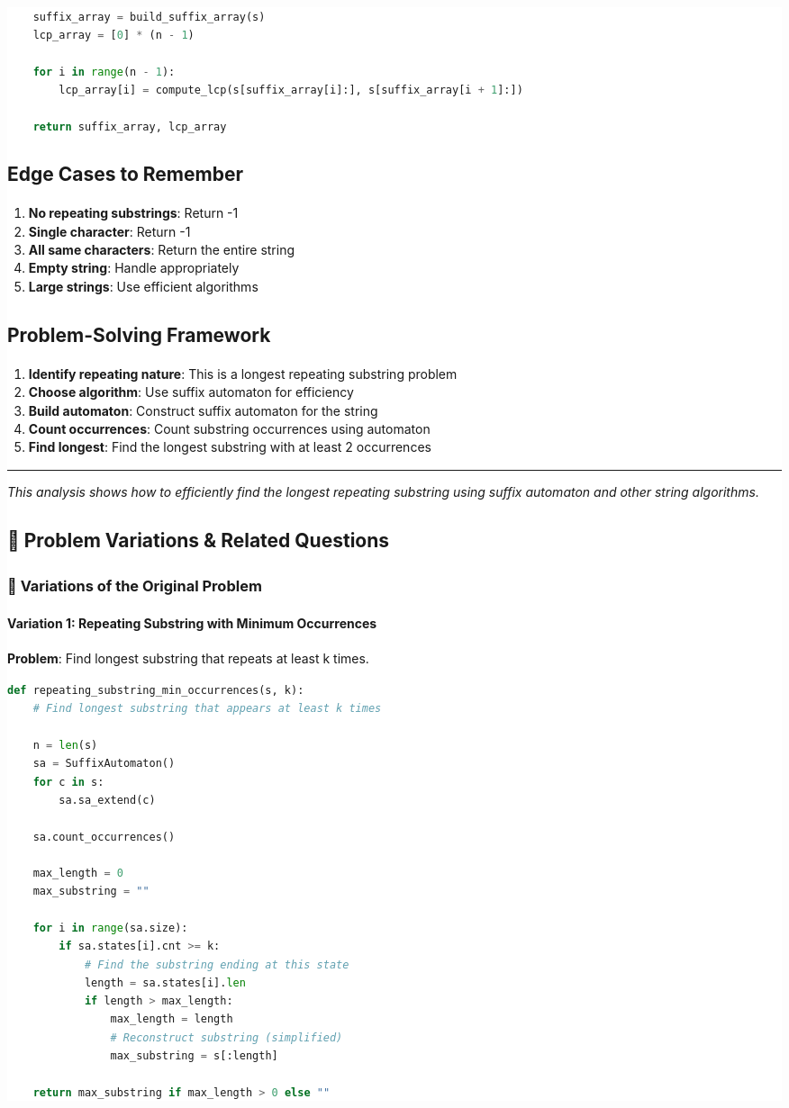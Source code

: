 ```python
    suffix_array = build_suffix_array(s)
    lcp_array = [0] * (n - 1)
    
    for i in range(n - 1):
        lcp_array[i] = compute_lcp(s[suffix_array[i]:], s[suffix_array[i + 1]:])
    
    return suffix_array, lcp_array
```

## Edge Cases to Remember

1. **No repeating substrings**: Return -1
2. **Single character**: Return -1
3. **All same characters**: Return the entire string
4. **Empty string**: Handle appropriately
5. **Large strings**: Use efficient algorithms

## Problem-Solving Framework

1. **Identify repeating nature**: This is a longest repeating substring problem
2. **Choose algorithm**: Use suffix automaton for efficiency
3. **Build automaton**: Construct suffix automaton for the string
4. **Count occurrences**: Count substring occurrences using automaton
5. **Find longest**: Find the longest substring with at least 2 occurrences

---

*This analysis shows how to efficiently find the longest repeating substring using suffix automaton and other string algorithms.* 

## 🎯 Problem Variations & Related Questions

### 🔄 **Variations of the Original Problem**

#### **Variation 1: Repeating Substring with Minimum Occurrences**
**Problem**: Find longest substring that repeats at least k times.
```python
def repeating_substring_min_occurrences(s, k):
    # Find longest substring that appears at least k times
    
    n = len(s)
    sa = SuffixAutomaton()
    for c in s:
        sa.sa_extend(c)
    
    sa.count_occurrences()
    
    max_length = 0
    max_substring = ""
    
    for i in range(sa.size):
        if sa.states[i].cnt >= k:
            # Find the substring ending at this state
            length = sa.states[i].len
            if length > max_length:
                max_length = length
                # Reconstruct substring (simplified)
                max_substring = s[:length]
    
    return max_substring if max_length > 0 else ""
```
